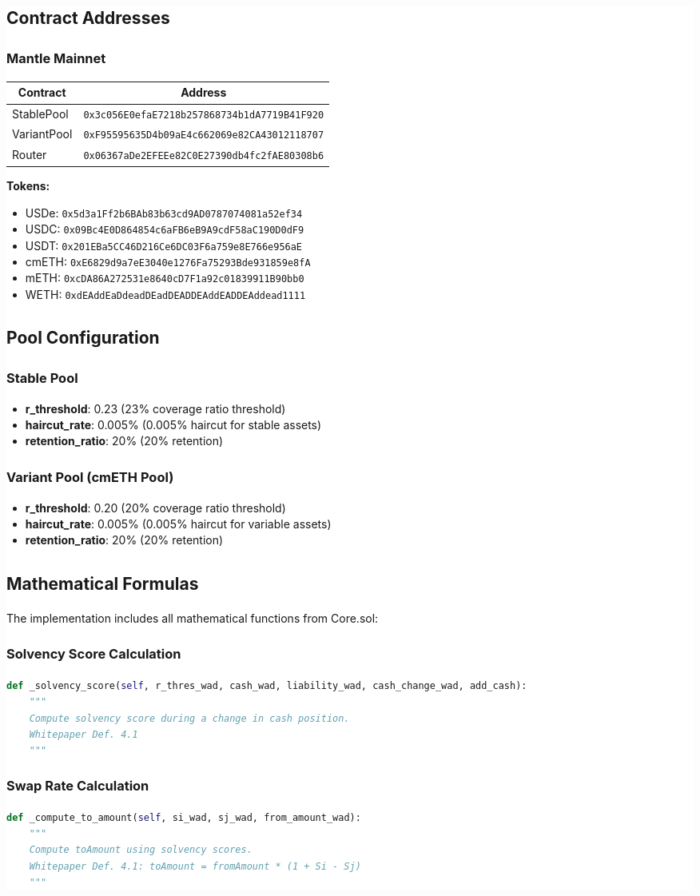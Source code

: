 ## Contract Addresses

### Mantle Mainnet

| Contract | Address |
|----------|---------|
| StablePool | `0x3c056E0efaE7218b257868734b1dA7719B41F920` |
| VariantPool | `0xF95595635D4b09aE4c662069e82CA43012118707` |
| Router | `0x06367aDe2EFEEe82C0E27390db4fc2fAE80308b6` |

**Tokens:**
- USDe: `0x5d3a1Ff2b6BAb83b63cd9AD0787074081a52ef34`
- USDC: `0x09Bc4E0D864854c6aFB6eB9A9cdF58aC190D0dF9`
- USDT: `0x201EBa5CC46D216Ce6DC03F6a759e8E766e956aE`
- cmETH: `0xE6829d9a7eE3040e1276Fa75293Bde931859e8fA`
- mETH: `0xcDA86A272531e8640cD7F1a92c01839911B90bb0`
- WETH: `0xdEAddEaDdeadDEadDEADDEAddEADDEAddead1111`

## Pool Configuration

### Stable Pool
- **r_threshold**: 0.23 (23% coverage ratio threshold)
- **haircut_rate**: 0.005% (0.005% haircut for stable assets)
- **retention_ratio**: 20% (20% retention)

### Variant Pool (cmETH Pool)
- **r_threshold**: 0.20 (20% coverage ratio threshold)
- **haircut_rate**: 0.005% (0.005% haircut for variable assets)
- **retention_ratio**: 20% (20% retention)

## Mathematical Formulas

The implementation includes all mathematical functions from Core.sol:

### Solvency Score Calculation
```python
def _solvency_score(self, r_thres_wad, cash_wad, liability_wad, cash_change_wad, add_cash):
    """
    Compute solvency score during a change in cash position.
    Whitepaper Def. 4.1
    """
```

### Swap Rate Calculation
```python
def _compute_to_amount(self, si_wad, sj_wad, from_amount_wad):
    """
    Compute toAmount using solvency scores.
    Whitepaper Def. 4.1: toAmount = fromAmount * (1 + Si - Sj)
    """
```
